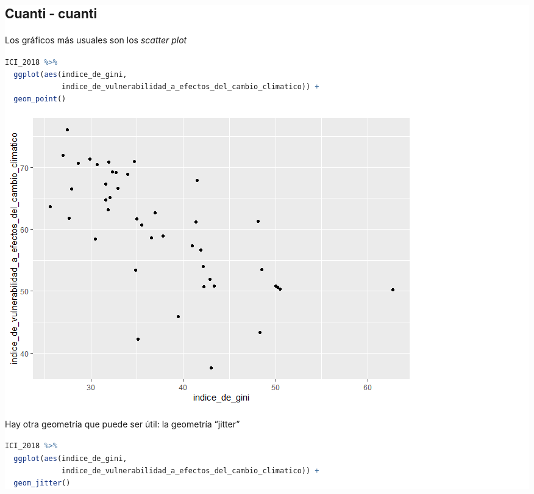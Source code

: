 ## Cuanti - cuanti

Los gráficos más usuales son los *scatter plot*

``` r
ICI_2018 %>% 
  ggplot(aes(indice_de_gini,
             indice_de_vulnerabilidad_a_efectos_del_cambio_climatico)) +
  geom_point()
```

![](P3_files/figure-gfm/unnamed-chunk-21-1.png)

Hay otra geometría que puede ser útil: la geometría “jitter”

``` r
ICI_2018 %>% 
  ggplot(aes(indice_de_gini,
             indice_de_vulnerabilidad_a_efectos_del_cambio_climatico)) +
  geom_jitter()
```
